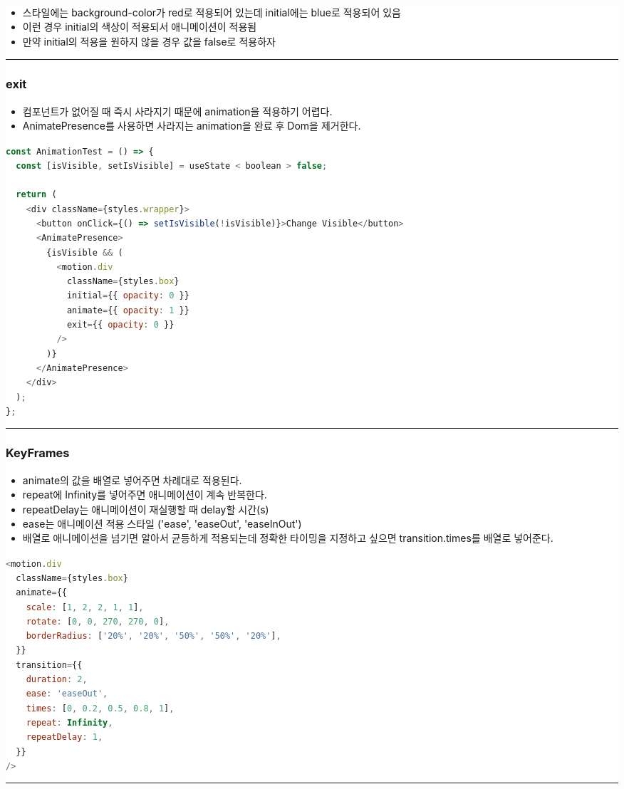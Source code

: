 - 스타일에는 background-color가 red로 적용되어 있는데 initial에는 blue로 적용되어 있음
- 이런 경우 initial의 색상이 적용되서 애니메이션이 적용됨
- 만약 initial의 적용을 원하지 않을 경우 값을 false로 적용하자

---

### exit

- 컴포넌트가 없어질 때 즉시 사라지기 때문에 animation을 적용하기 어렵다.
- AnimatePresence를 사용하면 사라지는 animation을 완료 후 Dom을 제거한다.

```javascript
const AnimationTest = () => {
  const [isVisible, setIsVisible] = useState < boolean > false;

  return (
    <div className={styles.wrapper}>
      <button onClick={() => setIsVisible(!isVisible)}>Change Visible</button>
      <AnimatePresence>
        {isVisible && (
          <motion.div
            className={styles.box}
            initial={{ opacity: 0 }}
            animate={{ opacity: 1 }}
            exit={{ opacity: 0 }}
          />
        )}
      </AnimatePresence>
    </div>
  );
};
```

---

### KeyFrames

- animate의 값을 배열로 넣어주면 차례대로 적용된다.
- repeat에 Infinity를 넣어주면 애니메이션이 계속 반복한다.
- repeatDelay는 애니메이션이 재실행할 때 delay할 시간(s)
- ease는 애니메이션 적용 스타일 ('ease', 'easeOut', 'easeInOut')
- 배열로 애니메이션을 넘기면 알아서 균등하게 적용되는데 정확한 타이밍을 지정하고 싶으면 transition.times를 배열로 넣어준다.

```javascript
<motion.div
  className={styles.box}
  animate={{
    scale: [1, 2, 2, 1, 1],
    rotate: [0, 0, 270, 270, 0],
    borderRadius: ['20%', '20%', '50%', '50%', '20%'],
  }}
  transition={{
    duration: 2,
    ease: 'easeOut',
    times: [0, 0.2, 0.5, 0.8, 1],
    repeat: Infinity,
    repeatDelay: 1,
  }}
/>
```

---